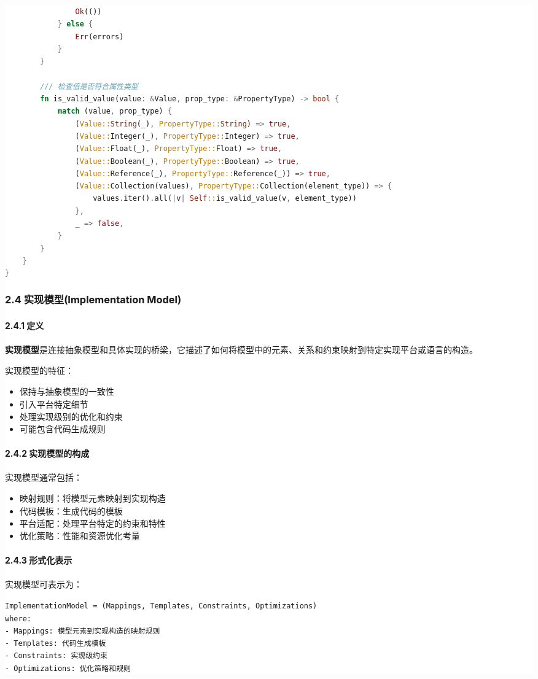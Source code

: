 ```rust
                Ok(())
            } else {
                Err(errors)
            }
        }
        
        /// 检查值是否符合属性类型
        fn is_valid_value(value: &Value, prop_type: &PropertyType) -> bool {
            match (value, prop_type) {
                (Value::String(_), PropertyType::String) => true,
                (Value::Integer(_), PropertyType::Integer) => true,
                (Value::Float(_), PropertyType::Float) => true,
                (Value::Boolean(_), PropertyType::Boolean) => true,
                (Value::Reference(_), PropertyType::Reference(_)) => true,
                (Value::Collection(values), PropertyType::Collection(element_type)) => {
                    values.iter().all(|v| Self::is_valid_value(v, element_type))
                },
                _ => false,
            }
        }
    }
}
```

### 2.4 实现模型(Implementation Model)

#### 2.4.1 定义

**实现模型**是连接抽象模型和具体实现的桥梁，它描述了如何将模型中的元素、关系和约束映射到特定实现平台或语言的构造。

实现模型的特征：

- 保持与抽象模型的一致性
- 引入平台特定细节
- 处理实现级别的优化和约束
- 可能包含代码生成规则

#### 2.4.2 实现模型的构成

实现模型通常包括：

- 映射规则：将模型元素映射到实现构造
- 代码模板：生成代码的模板
- 平台适配：处理平台特定的约束和特性
- 优化策略：性能和资源优化考量

#### 2.4.3 形式化表示

实现模型可表示为：

```text
ImplementationModel = (Mappings, Templates, Constraints, Optimizations)
where:
- Mappings: 模型元素到实现构造的映射规则
- Templates: 代码生成模板
- Constraints: 实现级约束
- Optimizations: 优化策略和规则
```
